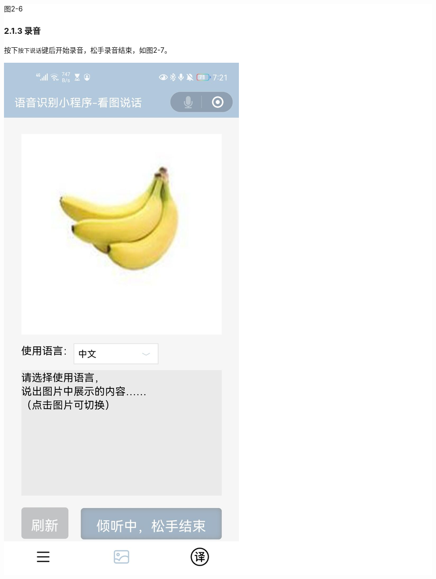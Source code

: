 图2-6

### 2.1.3 录音

按下`按下说话`键后开始录音，松手录音结束，如图2-7。

![图2-7](source/1D837D2BDD9DC01A407C195CCCB6DBA9.jpg)
